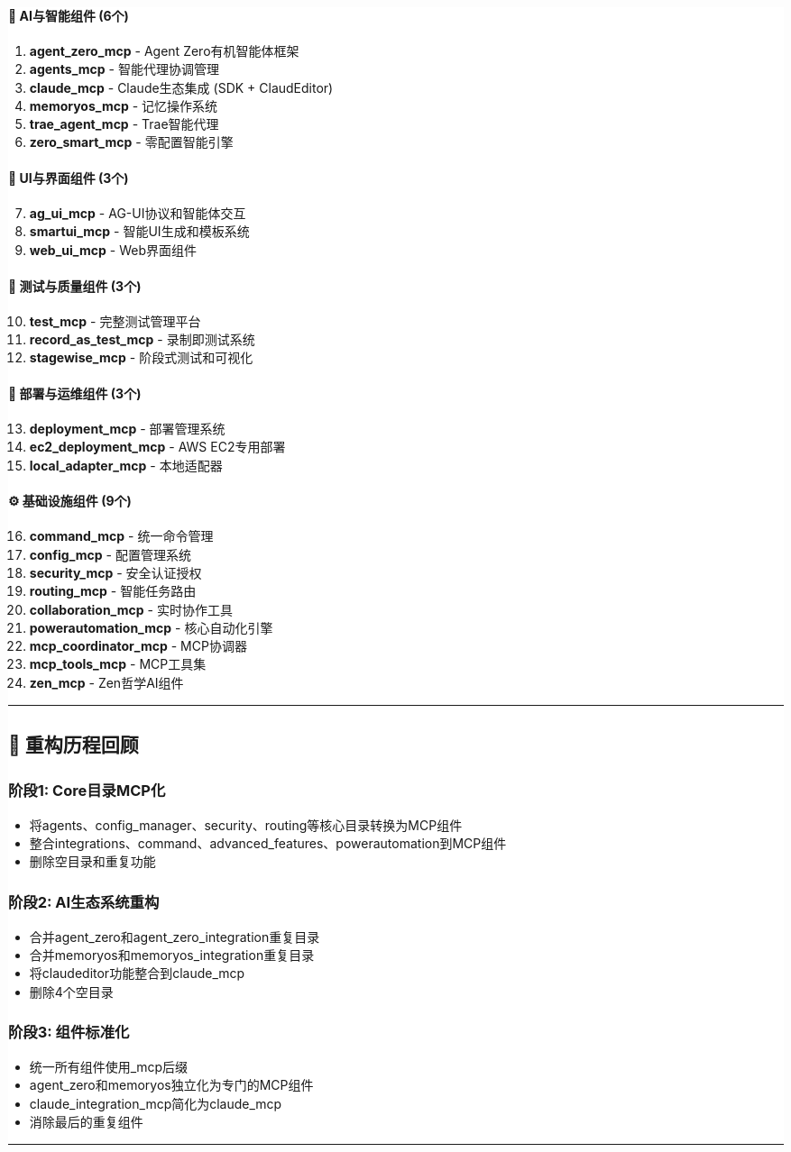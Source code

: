 #### **🤖 AI与智能组件 (6个)**
1. **agent_zero_mcp** - Agent Zero有机智能体框架
2. **agents_mcp** - 智能代理协调管理
3. **claude_mcp** - Claude生态集成 (SDK + ClaudEditor)
4. **memoryos_mcp** - 记忆操作系统
5. **trae_agent_mcp** - Trae智能代理
6. **zero_smart_mcp** - 零配置智能引擎

#### **🎨 UI与界面组件 (3个)**
7. **ag_ui_mcp** - AG-UI协议和智能体交互
8. **smartui_mcp** - 智能UI生成和模板系统
9. **web_ui_mcp** - Web界面组件

#### **🧪 测试与质量组件 (3个)**
10. **test_mcp** - 完整测试管理平台
11. **record_as_test_mcp** - 录制即测试系统
12. **stagewise_mcp** - 阶段式测试和可视化

#### **🚀 部署与运维组件 (3个)**
13. **deployment_mcp** - 部署管理系统
14. **ec2_deployment_mcp** - AWS EC2专用部署
15. **local_adapter_mcp** - 本地适配器

#### **⚙️ 基础设施组件 (9个)**
16. **command_mcp** - 统一命令管理
17. **config_mcp** - 配置管理系统
18. **security_mcp** - 安全认证授权
19. **routing_mcp** - 智能任务路由
20. **collaboration_mcp** - 实时协作工具
21. **powerautomation_mcp** - 核心自动化引擎
22. **mcp_coordinator_mcp** - MCP协调器
23. **mcp_tools_mcp** - MCP工具集
24. **zen_mcp** - Zen哲学AI组件

---

## 🎯 **重构历程回顾**

### **阶段1: Core目录MCP化**
- 将agents、config_manager、security、routing等核心目录转换为MCP组件
- 整合integrations、command、advanced_features、powerautomation到MCP组件
- 删除空目录和重复功能

### **阶段2: AI生态系统重构**
- 合并agent_zero和agent_zero_integration重复目录
- 合并memoryos和memoryos_integration重复目录
- 将claudeditor功能整合到claude_mcp
- 删除4个空目录

### **阶段3: 组件标准化**
- 统一所有组件使用_mcp后缀
- agent_zero和memoryos独立化为专门的MCP组件
- claude_integration_mcp简化为claude_mcp
- 消除最后的重复组件

---